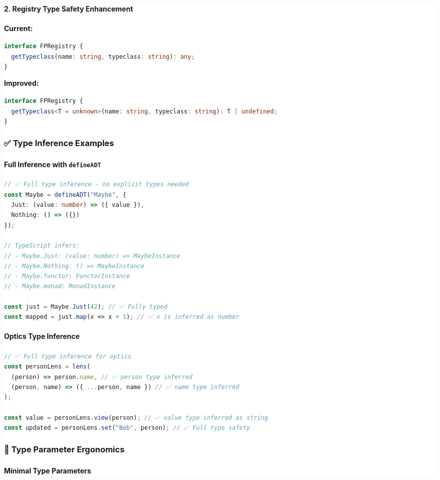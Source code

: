 #### 2. Registry Type Safety Enhancement

**Current:**
```typescript
interface FPRegistry {
  getTypeclass(name: string, typeclass: string): any;
}
```

**Improved:**
```typescript
interface FPRegistry {
  getTypeclass<T = unknown>(name: string, typeclass: string): T | undefined;
}
```

### ✅ Type Inference Examples

#### Full Inference with `defineADT`

```typescript
// ✅ Full type inference - no explicit types needed
const Maybe = defineADT("Maybe", {
  Just: (value: number) => ({ value }),
  Nothing: () => ({})
});

// TypeScript infers:
// - Maybe.Just: (value: number) => MaybeInstance
// - Maybe.Nothing: () => MaybeInstance
// - Maybe.functor: FunctorInstance
// - Maybe.monad: MonadInstance

const just = Maybe.Just(42); // ✅ Fully typed
const mapped = just.map(x => x + 1); // ✅ x is inferred as number
```

#### Optics Type Inference

```typescript
// ✅ Full type inference for optics
const personLens = lens(
  (person) => person.name, // ✅ person type inferred
  (person, name) => ({ ...person, name }) // ✅ name type inferred
);

const value = personLens.view(person); // ✅ value type inferred as string
const updated = personLens.set("Bob", person); // ✅ Full type safety
```

### 🎯 Type Parameter Ergonomics

#### Minimal Type Parameters
